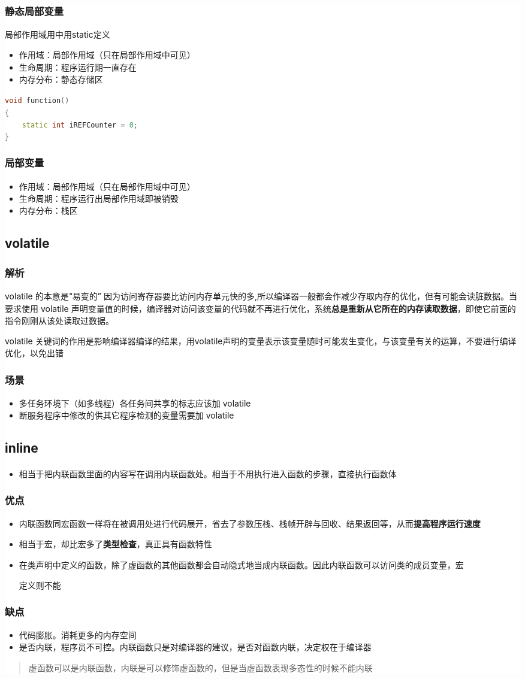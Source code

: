 ### 静态局部变量

局部作用域用中用static定义

- 作用域：局部作用域（只在局部作用域中可见）
- 生命周期：程序运行期一直存在
- 内存分布：静态存储区

```c++
void function()  
{  
    static int iREFCounter = 0;  
}
```

### 局部变量

- 作用域：局部作用域（只在局部作用域中可见）
- 生命周期：程序运行出局部作用域即被销毁
- 内存分布：栈区

## volatile

### 解析

volatile 的本意是“易变的” 因为访问寄存器要比访问内存单元快的多,所以编译器一般都会作减少存取内存的优化，但有可能会读脏数据。当要求使用 volatile 声明变量值的时候，编译器对访问该变量的代码就不再进行优化，系统**总是重新从它所在的内存读取数据**，即使它前面的指令刚刚从该处读取过数据。

volatile 关键词的作用是影响编译器编译的结果，用volatile声明的变量表示该变量随时可能发生变化，与该变量有关的运算，不要进行编译优化，以免出错

### 场景

- 多任务环境下（如多线程）各任务间共享的标志应该加 volatile
- 断服务程序中修改的供其它程序检测的变量需要加 volatile

## inline

- 相当于把内联函数里面的内容写在调用内联函数处。相当于不用执行进入函数的步骤，直接执行函数体

### 优点

- 内联函数同宏函数一样将在被调用处进行代码展开，省去了参数压栈、栈帧开辟与回收、结果返回等，从而**提高程序运行速度**

- 相当于宏，却比宏多了**类型检查**，真正具有函数特性

- 在类声明中定义的函数，除了虚函数的其他函数都会自动隐式地当成内联函数。因此内联函数可以访问类的成员变量，宏

  定义则不能

### 缺点

- 代码膨胀。消耗更多的内存空间
- 是否内联，程序员不可控。内联函数只是对编译器的建议，是否对函数内联，决定权在于编译器

> 虚函数可以是内联函数，内联是可以修饰虚函数的，但是当虚函数表现多态性的时候不能内联
